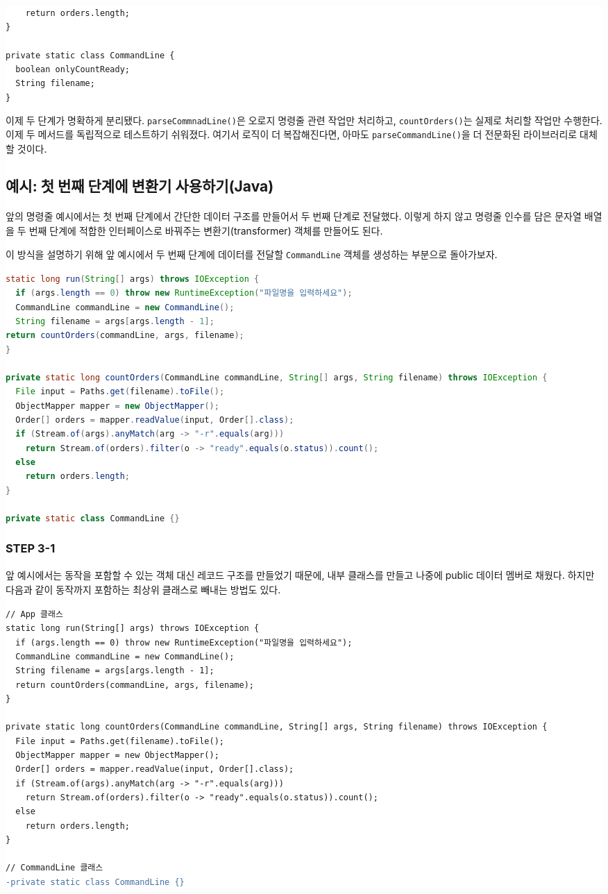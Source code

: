 ``` diff
    return orders.length;
}

private static class CommandLine {
  boolean onlyCountReady;
  String filename;
}
```
이제 두 단계가 명확하게 분리됐다. `parseCommnadLine()`은 오로지 명령줄 관련 작업만 처리하고, `countOrders()`는 실제로 처리할 작업만 수행한다. 이제 두 메서드를 독립적으로 테스트하기 쉬워졌다. 여기서 로직이 더 복잡해진다면, 아마도 `parseCommandLine()`을 더 전문화된 라이브러리로 대체할 것이다.

## 예시: 첫 번째 단계에 변환기 사용하기(Java)
앞의 명령줄 예시에서는 첫 번째 단계에서 간단한 데이터 구조를 만들어서 두 번째 단계로 전달했다. 이렇게 하지 않고 명령줄 인수를 담은 문자열 배열을 두 번째 단계에 적합한 인터페이스로 바꿔주는 변환기(transformer) 객체를 만들어도 된다.

이 방식을 설명하기 위해 앞 예시에서 두 번째 단계에 데이터를 전달할 `CommandLine` 객체를 생성하는 부분으로 돌아가보자.

``` java
static long run(String[] args) throws IOException {
  if (args.length == 0) throw new RuntimeException("파일명을 입력하세요");
  CommandLine commandLine = new CommandLine();
  String filename = args[args.length - 1];
return countOrders(commandLine, args, filename);
}

private static long countOrders(CommandLine commandLine, String[] args, String filename) throws IOException {
  File input = Paths.get(filename).toFile();
  ObjectMapper mapper = new ObjectMapper();
  Order[] orders = mapper.readValue(input, Order[].class);
  if (Stream.of(args).anyMatch(arg -> "-r".equals(arg)))
    return Stream.of(orders).filter(o -> "ready".equals(o.status)).count();
  else
    return orders.length;
}

private static class CommandLine {}
```
### STEP 3-1
앞 예시에서는 동작을 포함할 수 있는 객체 대신 레코드 구조를 만들었기 때문에, 내부 클래스를 만들고 나중에 public 데이터 멤버로 채웠다. 하지만 다음과 같이 동작까지 포함하는 최상위 클래스로 빼내는 방법도 있다.
``` diff
// App 클래스
static long run(String[] args) throws IOException {
  if (args.length == 0) throw new RuntimeException("파일명을 입력하세요");
  CommandLine commandLine = new CommandLine();
  String filename = args[args.length - 1];
  return countOrders(commandLine, args, filename);
}

private static long countOrders(CommandLine commandLine, String[] args, String filename) throws IOException {
  File input = Paths.get(filename).toFile();
  ObjectMapper mapper = new ObjectMapper();
  Order[] orders = mapper.readValue(input, Order[].class);
  if (Stream.of(args).anyMatch(arg -> "-r".equals(arg)))
    return Stream.of(orders).filter(o -> "ready".equals(o.status)).count();
  else
    return orders.length;
}

// CommandLine 클래스
-private static class CommandLine {}
```
